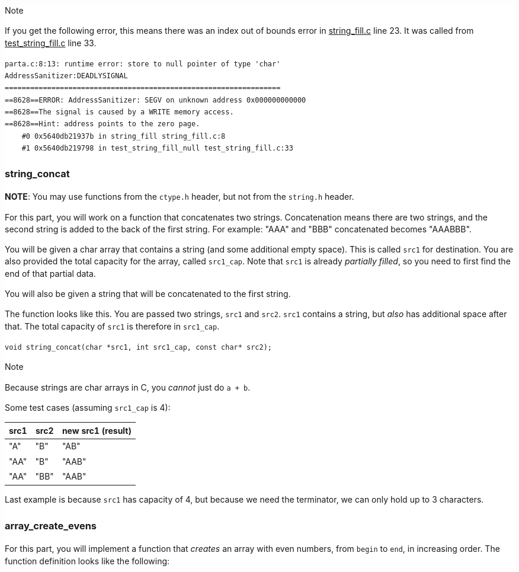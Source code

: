 > [!NOTE]
> If you get the following error, this means there was an index out of bounds error in
> [string_fill.c](string_fill.c) line 23. It was called from [test_string_fill.c](test_string_fill.c) line 33.

    parta.c:8:13: runtime error: store to null pointer of type 'char'
    AddressSanitizer:DEADLYSIGNAL
    =================================================================
    ==8628==ERROR: AddressSanitizer: SEGV on unknown address 0x000000000000
    ==8628==The signal is caused by a WRITE memory access.
    ==8628==Hint: address points to the zero page.
        #0 0x5640db21937b in string_fill string_fill.c:8
        #1 0x5640db219798 in test_string_fill_null test_string_fill.c:33

### string_concat

**NOTE**: You may use functions from the `ctype.h` header, but not from the `string.h` header.

For this part, you will work on a function that concatenates two strings.
Concatenation means there are two strings, and the second string is added to the
back of the first string. For example: "AAA" and "BBB" concatenated becomes
"AAABBB".

You will be given a char array that contains a string (and some additional empty
space). This is called `src1` for destination. You are also provided the total
capacity for the array, called `src1_cap`. Note that `src1` is already *partially
filled*, so you need to first find the end of that partial data.

You will also be given a string that will be concatenated to the first string.

The function looks like this. You are passed two strings, `src1` and `src2`.
`src1` contains a string, but *also* has additional space after that. The total
capacity of `src1` is therefore in `src1_cap`.

    void string_concat(char *src1, int src1_cap, const char* src2);

> [!NOTE]
> Because strings are char arrays in C, you *cannot* just do `a + b`.

Some test cases (assuming `src1_cap` is 4):

| src1  | src2 | new src1 (result) |
| ----- | ---- | ----------------- |
| "A"   |  "B" |         "AB"      |
| "AA"  |  "B" |        "AAB"      |
| "AA"  | "BB" |        "AAB"      |

Last example is because `src1` has capacity of 4, but because we need the terminator, we can only
hold up to 3 characters.

### array_create_evens

For this part, you will implement a function that *creates* an array with even numbers, from `begin`
to `end`, in increasing order. The function definition looks like the following:
